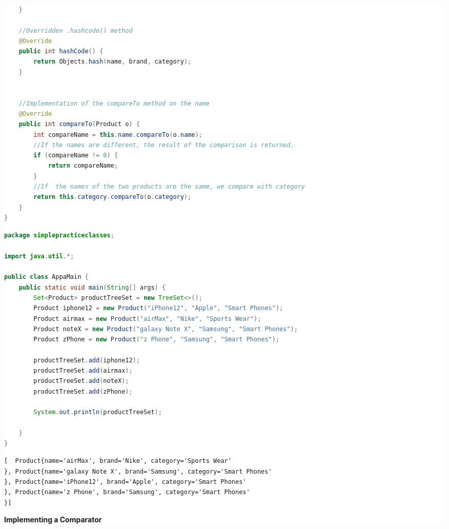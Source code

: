 ```java
    }

    //Overridden .hashcode() method
    @Override
    public int hashCode() {
        return Objects.hash(name, brand, category);
    }


    //Implementation of the compareTo method on the name
    @Override
    public int compareTo(Product o) {
        int compareName = this.name.compareTo(o.name);
        //If the names are different, the result of the comparison is returned.
        if (compareName != 0) {
            return compareName;
        }
        //If  the names of the two products are the same, we compare with category
        return this.category.compareTo(o.category);
    }
}

```

```java
package simplepracticeclasses;

import java.util.*;

public class AppaMain {
    public static void main(String[] args) {
        Set<Product> productTreeSet = new TreeSet<>();
        Product iphone12 = new Product("iPhone12", "Apple", "Smart Phones");
        Product airmax = new Product("airMax", "Nike", "Sports Wear");
        Product noteX = new Product("galaxy Note X", "Samsung", "Smart Phones");
        Product zPhone = new Product("z Phone", "Samsung", "Smart Phones");

        productTreeSet.add(iphone12);
        productTreeSet.add(airmax);
        productTreeSet.add(noteX);
        productTreeSet.add(zPhone);

        System.out.println(productTreeSet);

    }
}
```

```
[  Product{name='airMax', brand='Nike', category='Sports Wear'
}, Product{name='galaxy Note X', brand='Samsung', category='Smart Phones'
}, Product{name='iPhone12', brand='Apple', category='Smart Phones'
}, Product{name='z Phone', brand='Samsung', category='Smart Phones'
}]
```
**Implementing a Comparator**
